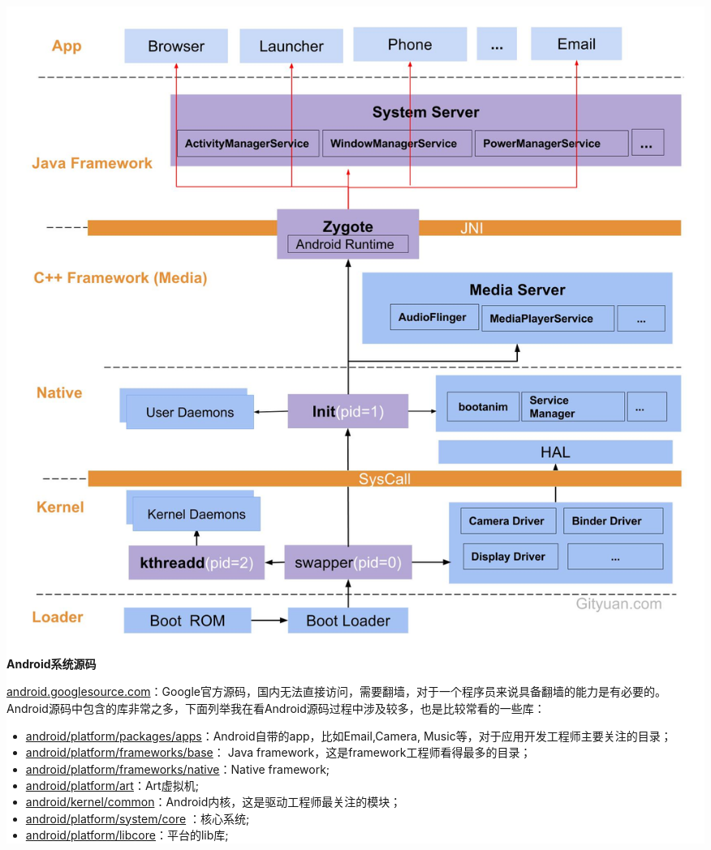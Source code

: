 ![process_status](../images/android-process/android-boot.jpg)

**Android系统源码**

[android.googlesource.com](https://android.googlesource.com/)：Google官方源码，国内无法直接访问，需要翻墙，对于一个程序员来说具备翻墙的能力是有必要的。Android源码中包含的库非常之多，下面列举我在看Android源码过程中涉及较多，也是比较常看的一些库：

- [android/platform/packages/apps](https://android.googlesource.com/platform/packages/apps/)：Android自带的app，比如Email,Camera, Music等，对于应用开发工程师主要关注的目录；
- [android/platform/frameworks/base](https://android.googlesource.com/platform/packages/apps/)： Java framework，这是framework工程师看得最多的目录；
- [android/platform/frameworks/native](https://android.googlesource.com/platform/frameworks/native/)：Native framework;
- [android/platform/art](https://android.googlesource.com/platform/art/)：Art虚拟机;
- [android/kernel/common](https://android.googlesource.com/kernel/common/)：Android内核，这是驱动工程师最关注的模块；
- [android/platform/system/core](https://android.googlesource.com/platform/system/core/) ：核心系统;
- [android/platform/libcore](https://android.googlesource.com/platform/libcore/)：平台的lib库;
